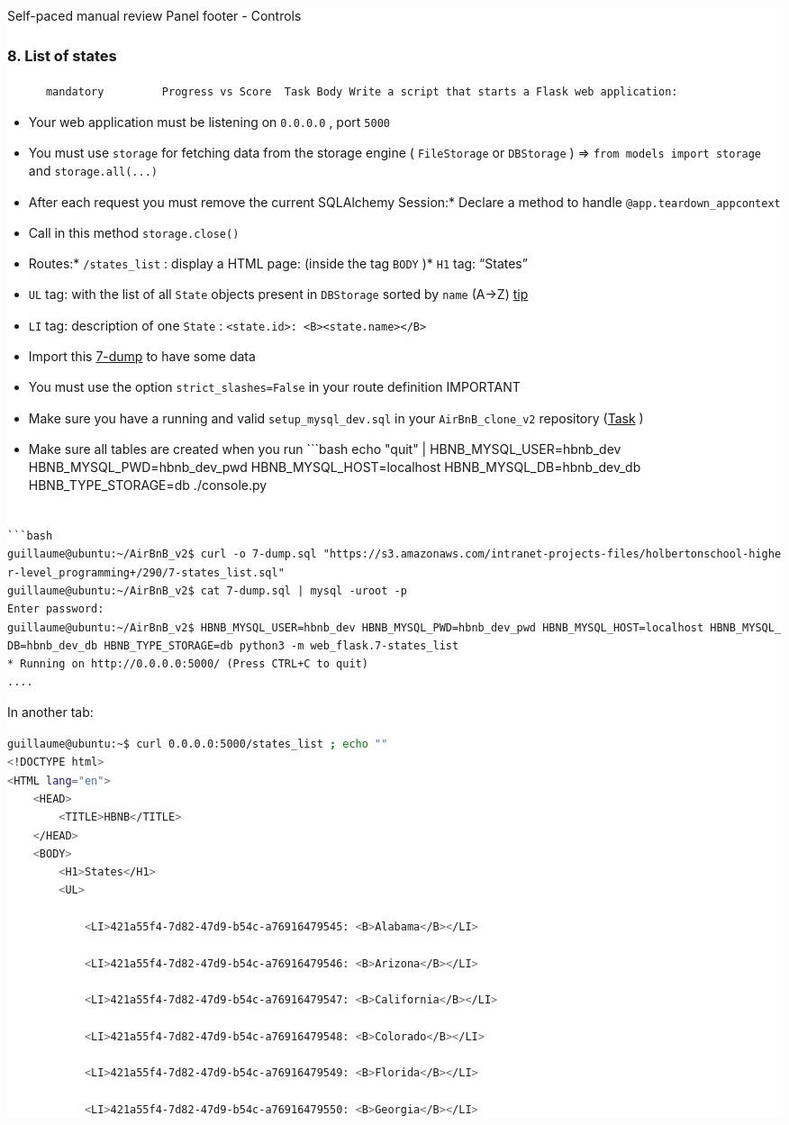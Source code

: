  Self-paced manual review  Panel footer - Controls 
### 8. List of states
          mandatory         Progress vs Score  Task Body Write a script that starts a Flask web application:
* Your web application must be listening on  ` 0.0.0.0 ` , port  ` 5000 ` 
* You must use  ` storage `  for fetching data from the storage engine ( ` FileStorage `  or  ` DBStorage ` ) =>  ` from models import storage `  and  ` storage.all(...) ` 
* After each request you must remove the current SQLAlchemy Session:* Declare a method to handle  ` @app.teardown_appcontext ` 
* Call in this method  ` storage.close() ` 

* Routes:*  ` /states_list ` : display a HTML page: (inside the tag  ` BODY ` )*  ` H1 `  tag: “States”
*  ` UL `  tag: with the list of all  ` State `  objects present in  ` DBStorage ` sorted by  ` name `  (A->Z) [tip](https://intranet.hbtn.io/rltoken/fid5cMJKYMaRJqL60PlUew) 
*  ` LI `  tag: description of one  ` State ` :  ` <state.id>: <B><state.name></B> ` 



* Import this [7-dump](https://s3.amazonaws.com/intranet-projects-files/holbertonschool-higher-level_programming+/290/7-states_list.sql) 
 to have some data
* You must use the option  ` strict_slashes=False `  in your route definition
IMPORTANT
* Make sure you have a running and valid  ` setup_mysql_dev.sql `  in your  ` AirBnB_clone_v2 `  repository ([Task](https://intranet.hbtn.io/rltoken/p5i5_Ny-0wL2JhPKvnLEnA) 
)
* Make sure all tables are created when you run ```bash
echo "quit" | HBNB_MYSQL_USER=hbnb_dev HBNB_MYSQL_PWD=hbnb_dev_pwd HBNB_MYSQL_HOST=localhost HBNB_MYSQL_DB=hbnb_dev_db HBNB_TYPE_STORAGE=db ./console.py
```

```bash
guillaume@ubuntu:~/AirBnB_v2$ curl -o 7-dump.sql "https://s3.amazonaws.com/intranet-projects-files/holbertonschool-higher-level_programming+/290/7-states_list.sql"
guillaume@ubuntu:~/AirBnB_v2$ cat 7-dump.sql | mysql -uroot -p
Enter password: 
guillaume@ubuntu:~/AirBnB_v2$ HBNB_MYSQL_USER=hbnb_dev HBNB_MYSQL_PWD=hbnb_dev_pwd HBNB_MYSQL_HOST=localhost HBNB_MYSQL_DB=hbnb_dev_db HBNB_TYPE_STORAGE=db python3 -m web_flask.7-states_list
* Running on http://0.0.0.0:5000/ (Press CTRL+C to quit)
....

```
In another tab:
```bash
guillaume@ubuntu:~$ curl 0.0.0.0:5000/states_list ; echo ""
<!DOCTYPE html>
<HTML lang="en">
    <HEAD>
        <TITLE>HBNB</TITLE>
    </HEAD>
    <BODY>
        <H1>States</H1>
        <UL>

            <LI>421a55f4-7d82-47d9-b54c-a76916479545: <B>Alabama</B></LI>

            <LI>421a55f4-7d82-47d9-b54c-a76916479546: <B>Arizona</B></LI>

            <LI>421a55f4-7d82-47d9-b54c-a76916479547: <B>California</B></LI>

            <LI>421a55f4-7d82-47d9-b54c-a76916479548: <B>Colorado</B></LI>

            <LI>421a55f4-7d82-47d9-b54c-a76916479549: <B>Florida</B></LI>

            <LI>421a55f4-7d82-47d9-b54c-a76916479550: <B>Georgia</B></LI>
```